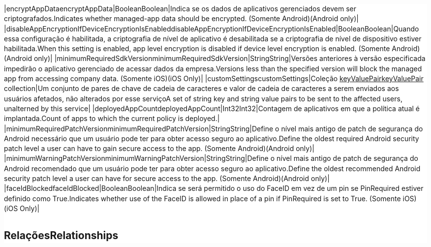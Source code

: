 |<span data-ttu-id="b088e-276">encryptAppData</span><span class="sxs-lookup"><span data-stu-id="b088e-276">encryptAppData</span></span>|<span data-ttu-id="b088e-277">Boolean</span><span class="sxs-lookup"><span data-stu-id="b088e-277">Boolean</span></span>|<span data-ttu-id="b088e-278">Indica se os dados de aplicativos gerenciados devem ser criptografados.</span><span class="sxs-lookup"><span data-stu-id="b088e-278">Indicates whether managed-app data should be encrypted.</span></span> <span data-ttu-id="b088e-279">(Somente Android)</span><span class="sxs-lookup"><span data-stu-id="b088e-279">(Android only)</span></span>|
|<span data-ttu-id="b088e-280">disableAppEncryptionIfDeviceEncryptionIsEnabled</span><span class="sxs-lookup"><span data-stu-id="b088e-280">disableAppEncryptionIfDeviceEncryptionIsEnabled</span></span>|<span data-ttu-id="b088e-281">Boolean</span><span class="sxs-lookup"><span data-stu-id="b088e-281">Boolean</span></span>|<span data-ttu-id="b088e-282">Quando essa configuração é habilitada, a criptografia de nível de aplicativo é desabilitada se a criptografia de nível de dispositivo estiver habilitada.</span><span class="sxs-lookup"><span data-stu-id="b088e-282">When this setting is enabled, app level encryption is disabled if device level encryption is enabled.</span></span> <span data-ttu-id="b088e-283">(Somente Android)</span><span class="sxs-lookup"><span data-stu-id="b088e-283">(Android only)</span></span>|
|<span data-ttu-id="b088e-284">minimumRequiredSdkVersion</span><span class="sxs-lookup"><span data-stu-id="b088e-284">minimumRequiredSdkVersion</span></span>|<span data-ttu-id="b088e-285">String</span><span class="sxs-lookup"><span data-stu-id="b088e-285">String</span></span>|<span data-ttu-id="b088e-286">Versões anteriores à versão especificada impedirão o aplicativo gerenciado de acessar dados da empresa.</span><span class="sxs-lookup"><span data-stu-id="b088e-286">Versions less than the specified version will block the managed app from accessing company data.</span></span> <span data-ttu-id="b088e-287">(Somente iOS)</span><span class="sxs-lookup"><span data-stu-id="b088e-287">(iOS Only)</span></span>|
|<span data-ttu-id="b088e-288">customSettings</span><span class="sxs-lookup"><span data-stu-id="b088e-288">customSettings</span></span>|<span data-ttu-id="b088e-289">Coleção [keyValuePair](../resources/intune-mam-keyvaluepair.md)</span><span class="sxs-lookup"><span data-stu-id="b088e-289">[keyValuePair](../resources/intune-mam-keyvaluepair.md) collection</span></span>|<span data-ttu-id="b088e-290">Um conjunto de pares de chave de cadeia de caracteres e valor de cadeia de caracteres a serem enviados aos usuários afetados, não alterados por esse serviço</span><span class="sxs-lookup"><span data-stu-id="b088e-290">A set of string key and string value pairs to be sent to the affected users, unalterned by this service</span></span>|
|<span data-ttu-id="b088e-291">deployedAppCount</span><span class="sxs-lookup"><span data-stu-id="b088e-291">deployedAppCount</span></span>|<span data-ttu-id="b088e-292">Int32</span><span class="sxs-lookup"><span data-stu-id="b088e-292">Int32</span></span>|<span data-ttu-id="b088e-293">Contagem de aplicativos em que a política atual é implantada.</span><span class="sxs-lookup"><span data-stu-id="b088e-293">Count of apps to which the current policy is deployed.</span></span>|
|<span data-ttu-id="b088e-294">minimumRequiredPatchVersion</span><span class="sxs-lookup"><span data-stu-id="b088e-294">minimumRequiredPatchVersion</span></span>|<span data-ttu-id="b088e-295">String</span><span class="sxs-lookup"><span data-stu-id="b088e-295">String</span></span>|<span data-ttu-id="b088e-296">Define o nível mais antigo de patch de segurança do Android necessário que um usuário pode ter para obter acesso seguro ao aplicativo.</span><span class="sxs-lookup"><span data-stu-id="b088e-296">Define the oldest required Android security patch level a user can have to gain secure access to the app.</span></span> <span data-ttu-id="b088e-297">(Somente Android)</span><span class="sxs-lookup"><span data-stu-id="b088e-297">(Android only)</span></span>|
|<span data-ttu-id="b088e-298">minimumWarningPatchVersion</span><span class="sxs-lookup"><span data-stu-id="b088e-298">minimumWarningPatchVersion</span></span>|<span data-ttu-id="b088e-299">String</span><span class="sxs-lookup"><span data-stu-id="b088e-299">String</span></span>|<span data-ttu-id="b088e-300">Define o nível mais antigo de patch de segurança do Android recomendado que um usuário pode ter para obter acesso seguro ao aplicativo.</span><span class="sxs-lookup"><span data-stu-id="b088e-300">Define the oldest recommended Android security patch level a user can have for secure access to the app.</span></span> <span data-ttu-id="b088e-301">(Somente Android)</span><span class="sxs-lookup"><span data-stu-id="b088e-301">(Android only)</span></span>|
|<span data-ttu-id="b088e-302">faceIdBlocked</span><span class="sxs-lookup"><span data-stu-id="b088e-302">faceIdBlocked</span></span>|<span data-ttu-id="b088e-303">Boolean</span><span class="sxs-lookup"><span data-stu-id="b088e-303">Boolean</span></span>|<span data-ttu-id="b088e-304">Indica se será permitido o uso do FaceID em vez de um pin se PinRequired estiver definido como True.</span><span class="sxs-lookup"><span data-stu-id="b088e-304">Indicates whether use of the FaceID is allowed in place of a pin if PinRequired is set to True.</span></span> <span data-ttu-id="b088e-305">(Somente iOS)</span><span class="sxs-lookup"><span data-stu-id="b088e-305">(iOS Only)</span></span>|

## <a name="relationships"></a><span data-ttu-id="b088e-306">Relações</span><span class="sxs-lookup"><span data-stu-id="b088e-306">Relationships</span></span>